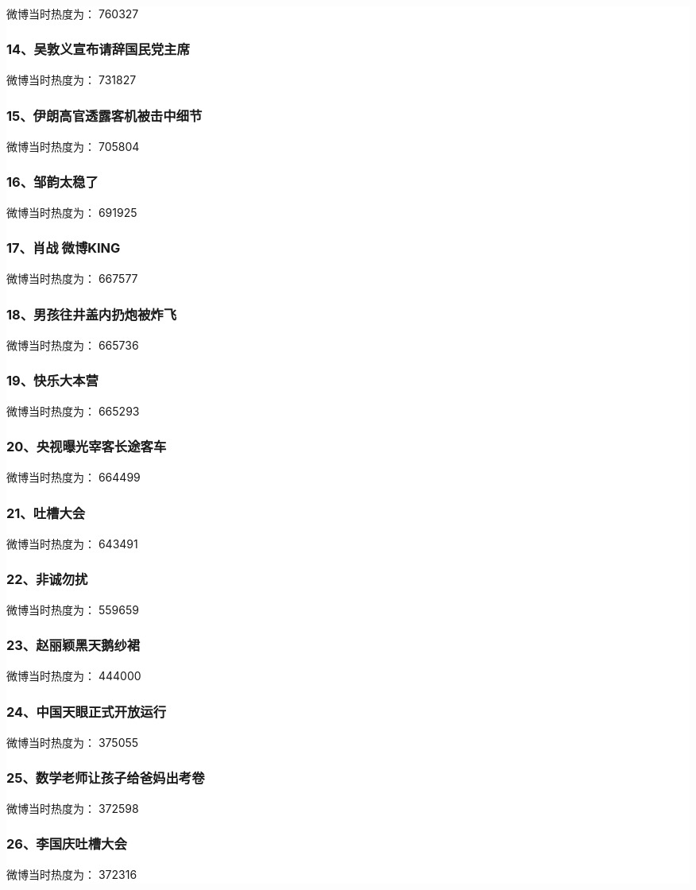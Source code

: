 微博当时热度为： 760327

### 14、吴敦义宣布请辞国民党主席

微博当时热度为： 731827

### 15、伊朗高官透露客机被击中细节

微博当时热度为： 705804

### 16、邹韵太稳了

微博当时热度为： 691925

### 17、肖战 微博KING

微博当时热度为： 667577

### 18、男孩往井盖内扔炮被炸飞

微博当时热度为： 665736

### 19、快乐大本营

微博当时热度为： 665293

### 20、央视曝光宰客长途客车

微博当时热度为： 664499

### 21、吐槽大会

微博当时热度为： 643491

### 22、非诚勿扰

微博当时热度为： 559659

### 23、赵丽颖黑天鹅纱裙

微博当时热度为： 444000

### 24、中国天眼正式开放运行

微博当时热度为： 375055

### 25、数学老师让孩子给爸妈出考卷

微博当时热度为： 372598

### 26、李国庆吐槽大会

微博当时热度为： 372316

